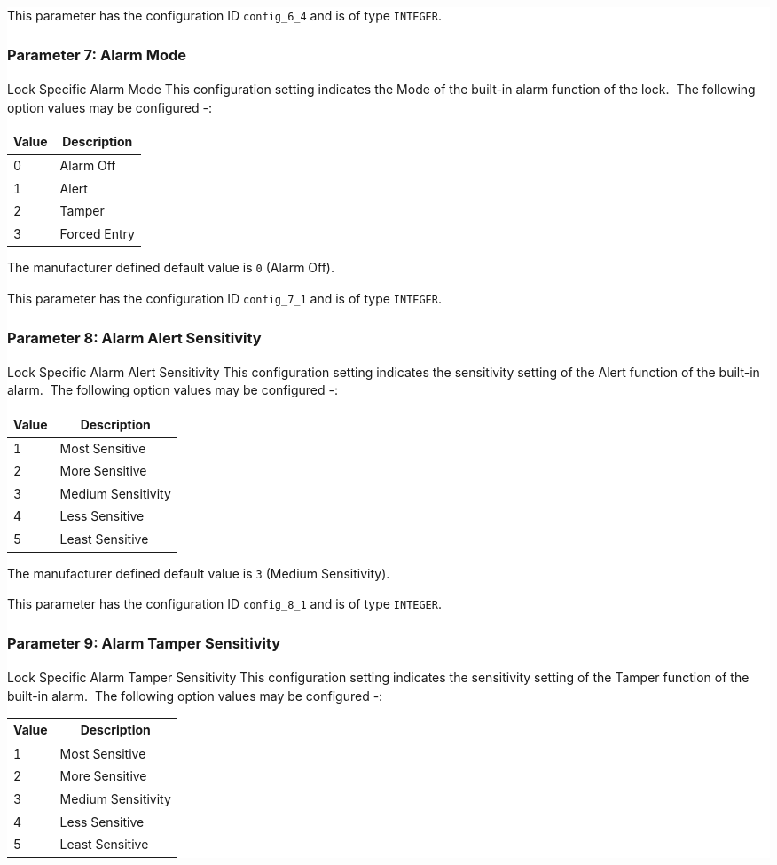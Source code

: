 This parameter has the configuration ID ```config_6_4``` and is of type ```INTEGER```.


### Parameter 7:  Alarm Mode

Lock Specific Alarm Mode
This configuration setting indicates the Mode of the built-in alarm function of the lock. 
The following option values may be configured -:

| Value  | Description |
|--------|-------------|
| 0 | Alarm Off |
| 1 | Alert |
| 2 | Tamper |
| 3 | Forced Entry |

The manufacturer defined default value is ```0``` (Alarm Off).

This parameter has the configuration ID ```config_7_1``` and is of type ```INTEGER```.


### Parameter 8: Alarm Alert Sensitivity

Lock Specific Alarm Alert Sensitivity
This configuration setting indicates the sensitivity setting of the Alert function of the built-in alarm. 
The following option values may be configured -:

| Value  | Description |
|--------|-------------|
| 1 | Most Sensitive |
| 2 | More Sensitive |
| 3 | Medium Sensitivity |
| 4 | Less Sensitive |
| 5 | Least Sensitive |

The manufacturer defined default value is ```3``` (Medium Sensitivity).

This parameter has the configuration ID ```config_8_1``` and is of type ```INTEGER```.


### Parameter 9: Alarm Tamper Sensitivity

Lock Specific Alarm Tamper Sensitivity
This configuration setting indicates the sensitivity setting of the Tamper function of the built-in alarm. 
The following option values may be configured -:

| Value  | Description |
|--------|-------------|
| 1 | Most Sensitive |
| 2 | More Sensitive |
| 3 | Medium Sensitivity |
| 4 | Less Sensitive |
| 5 | Least Sensitive |
